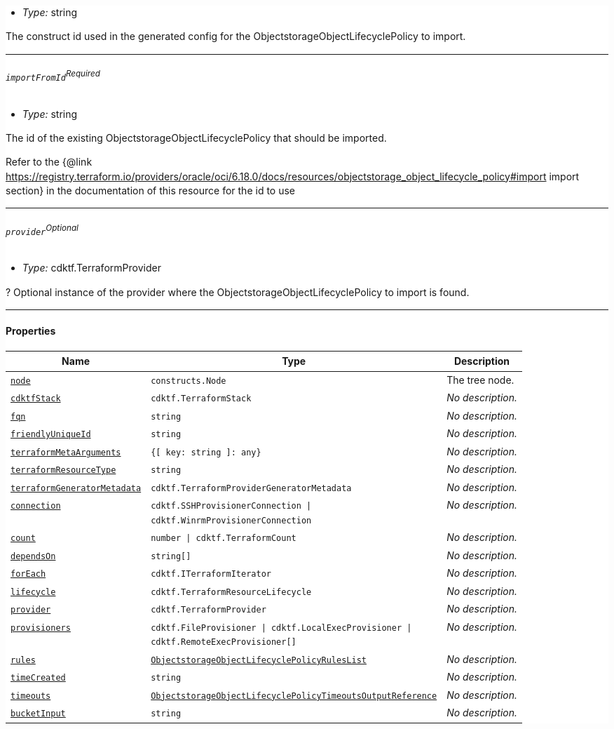 - *Type:* string

The construct id used in the generated config for the ObjectstorageObjectLifecyclePolicy to import.

---

###### `importFromId`<sup>Required</sup> <a name="importFromId" id="rhizo-co-terraform-provider-oci.objectstorageObjectLifecyclePolicy.ObjectstorageObjectLifecyclePolicy.generateConfigForImport.parameter.importFromId"></a>

- *Type:* string

The id of the existing ObjectstorageObjectLifecyclePolicy that should be imported.

Refer to the {@link https://registry.terraform.io/providers/oracle/oci/6.18.0/docs/resources/objectstorage_object_lifecycle_policy#import import section} in the documentation of this resource for the id to use

---

###### `provider`<sup>Optional</sup> <a name="provider" id="rhizo-co-terraform-provider-oci.objectstorageObjectLifecyclePolicy.ObjectstorageObjectLifecyclePolicy.generateConfigForImport.parameter.provider"></a>

- *Type:* cdktf.TerraformProvider

? Optional instance of the provider where the ObjectstorageObjectLifecyclePolicy to import is found.

---

#### Properties <a name="Properties" id="Properties"></a>

| **Name** | **Type** | **Description** |
| --- | --- | --- |
| <code><a href="#rhizo-co-terraform-provider-oci.objectstorageObjectLifecyclePolicy.ObjectstorageObjectLifecyclePolicy.property.node">node</a></code> | <code>constructs.Node</code> | The tree node. |
| <code><a href="#rhizo-co-terraform-provider-oci.objectstorageObjectLifecyclePolicy.ObjectstorageObjectLifecyclePolicy.property.cdktfStack">cdktfStack</a></code> | <code>cdktf.TerraformStack</code> | *No description.* |
| <code><a href="#rhizo-co-terraform-provider-oci.objectstorageObjectLifecyclePolicy.ObjectstorageObjectLifecyclePolicy.property.fqn">fqn</a></code> | <code>string</code> | *No description.* |
| <code><a href="#rhizo-co-terraform-provider-oci.objectstorageObjectLifecyclePolicy.ObjectstorageObjectLifecyclePolicy.property.friendlyUniqueId">friendlyUniqueId</a></code> | <code>string</code> | *No description.* |
| <code><a href="#rhizo-co-terraform-provider-oci.objectstorageObjectLifecyclePolicy.ObjectstorageObjectLifecyclePolicy.property.terraformMetaArguments">terraformMetaArguments</a></code> | <code>{[ key: string ]: any}</code> | *No description.* |
| <code><a href="#rhizo-co-terraform-provider-oci.objectstorageObjectLifecyclePolicy.ObjectstorageObjectLifecyclePolicy.property.terraformResourceType">terraformResourceType</a></code> | <code>string</code> | *No description.* |
| <code><a href="#rhizo-co-terraform-provider-oci.objectstorageObjectLifecyclePolicy.ObjectstorageObjectLifecyclePolicy.property.terraformGeneratorMetadata">terraformGeneratorMetadata</a></code> | <code>cdktf.TerraformProviderGeneratorMetadata</code> | *No description.* |
| <code><a href="#rhizo-co-terraform-provider-oci.objectstorageObjectLifecyclePolicy.ObjectstorageObjectLifecyclePolicy.property.connection">connection</a></code> | <code>cdktf.SSHProvisionerConnection \| cdktf.WinrmProvisionerConnection</code> | *No description.* |
| <code><a href="#rhizo-co-terraform-provider-oci.objectstorageObjectLifecyclePolicy.ObjectstorageObjectLifecyclePolicy.property.count">count</a></code> | <code>number \| cdktf.TerraformCount</code> | *No description.* |
| <code><a href="#rhizo-co-terraform-provider-oci.objectstorageObjectLifecyclePolicy.ObjectstorageObjectLifecyclePolicy.property.dependsOn">dependsOn</a></code> | <code>string[]</code> | *No description.* |
| <code><a href="#rhizo-co-terraform-provider-oci.objectstorageObjectLifecyclePolicy.ObjectstorageObjectLifecyclePolicy.property.forEach">forEach</a></code> | <code>cdktf.ITerraformIterator</code> | *No description.* |
| <code><a href="#rhizo-co-terraform-provider-oci.objectstorageObjectLifecyclePolicy.ObjectstorageObjectLifecyclePolicy.property.lifecycle">lifecycle</a></code> | <code>cdktf.TerraformResourceLifecycle</code> | *No description.* |
| <code><a href="#rhizo-co-terraform-provider-oci.objectstorageObjectLifecyclePolicy.ObjectstorageObjectLifecyclePolicy.property.provider">provider</a></code> | <code>cdktf.TerraformProvider</code> | *No description.* |
| <code><a href="#rhizo-co-terraform-provider-oci.objectstorageObjectLifecyclePolicy.ObjectstorageObjectLifecyclePolicy.property.provisioners">provisioners</a></code> | <code>cdktf.FileProvisioner \| cdktf.LocalExecProvisioner \| cdktf.RemoteExecProvisioner[]</code> | *No description.* |
| <code><a href="#rhizo-co-terraform-provider-oci.objectstorageObjectLifecyclePolicy.ObjectstorageObjectLifecyclePolicy.property.rules">rules</a></code> | <code><a href="#rhizo-co-terraform-provider-oci.objectstorageObjectLifecyclePolicy.ObjectstorageObjectLifecyclePolicyRulesList">ObjectstorageObjectLifecyclePolicyRulesList</a></code> | *No description.* |
| <code><a href="#rhizo-co-terraform-provider-oci.objectstorageObjectLifecyclePolicy.ObjectstorageObjectLifecyclePolicy.property.timeCreated">timeCreated</a></code> | <code>string</code> | *No description.* |
| <code><a href="#rhizo-co-terraform-provider-oci.objectstorageObjectLifecyclePolicy.ObjectstorageObjectLifecyclePolicy.property.timeouts">timeouts</a></code> | <code><a href="#rhizo-co-terraform-provider-oci.objectstorageObjectLifecyclePolicy.ObjectstorageObjectLifecyclePolicyTimeoutsOutputReference">ObjectstorageObjectLifecyclePolicyTimeoutsOutputReference</a></code> | *No description.* |
| <code><a href="#rhizo-co-terraform-provider-oci.objectstorageObjectLifecyclePolicy.ObjectstorageObjectLifecyclePolicy.property.bucketInput">bucketInput</a></code> | <code>string</code> | *No description.* |
